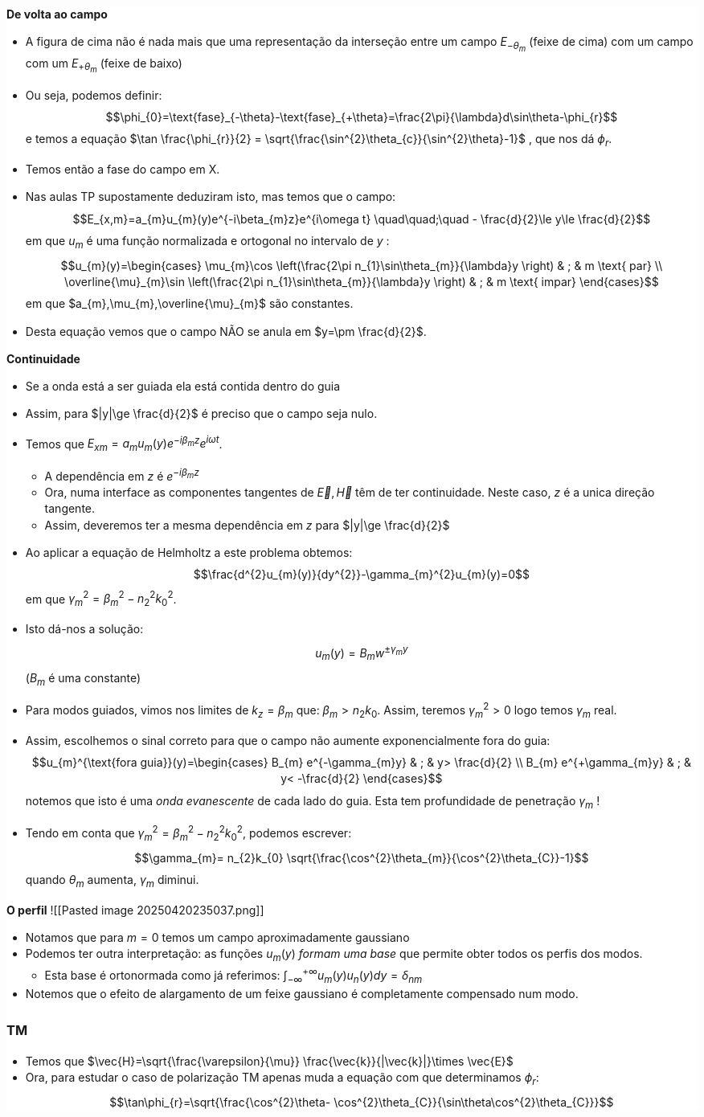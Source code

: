 **De volta ao campo**
- A figura de cima não é nada mais que uma representação da interseção entre um campo $E_{-\theta_{m}}$ (feixe de cima) com um campo com um $E_{+\theta_{m}}$ (feixe de baixo)
- Ou seja, podemos definir:
$$\phi_{0}=\text{fase}_{-\theta}-\text{fase}_{+\theta}=\frac{2\pi}{\lambda}d\sin\theta-\phi_{r}$$
e temos a equação $\tan \frac{\phi_{r}}{2} = \sqrt{\frac{\sin^{2}\theta_{c}}{\sin^{2}\theta}-1}$ , que nos dá $\phi_{r}$.

- Temos então a fase do campo em X.
- Nas aulas TP supostamente deduziram isto, mas temos que o campo:
$$E_{x,m}=a_{m}u_{m}(y)e^{-i\beta_{m}z}e^{i\omega t} \quad\quad;\quad - \frac{d}{2}\le y\le \frac{d}{2}$$
em que $u_{m}$ é uma função normalizada e ortogonal no intervalo de $y$ :
$$u_{m}(y)=\begin{cases}
\mu_{m}\cos \left(\frac{2\pi n_{1}\sin\theta_{m}}{\lambda}y \right)  & ; & m \text{ par} \\
\overline{\mu}_{m}\sin \left(\frac{2\pi n_{1}\sin\theta_{m}}{\lambda}y \right)  & ; & m \text{ impar}
\end{cases}$$
em que $a_{m},\mu_{m},\overline{\mu}_{m}$ são constantes.

- Desta equação vemos que o campo NÃO se anula em $y=\pm \frac{d}{2}$. 

**Continuidade**
- Se a onda está a ser guiada ela está contida dentro do guia
- Assim, para $|y|\ge \frac{d}{2}$ é preciso que o campo seja nulo.
- Temos que $E_{xm}=a_{m}u_{m}(y)e^{-i\beta_{m}z}e^{i\omega t}$. 
    - A dependência em $z$  é $e^{-i\beta_{m}z}$
    - Ora, numa interface as componentes tangentes de $\vec{E},\vec{H}$ têm de ter continuidade. Neste caso, $z$ é a unica direção tangente.
    - Assim, deveremos ter a mesma dependência em $z$ para $|y|\ge \frac{d}{2}$ 

- Ao aplicar a equação de Helmholtz a este problema obtemos:
$$\frac{d^{2}u_{m}(y)}{dy^{2}}-\gamma_{m}^{2}u_{m}(y)=0$$
em que $\gamma_{m}^{2}=\beta_{m}^{2}-n_{2}^{2}k_{0}^{2}$.

- Isto dá-nos a solução:
$$u_{m}(y)=B_{m}w^{\pm \gamma_{m}y}$$
($B_{m}$ é uma constante)
- Para modos guiados, vimos nos limites de $k_{z}=\beta_{m}$ que: $\beta_{m}> n_{2}k_{0}$. Assim, teremos $\gamma_{m}^{2}>0$ logo temos $\gamma_{m}$ real.
- Assim, escolhemos o sinal correto para que o campo não aumente exponencialmente fora do guia:
$$u_{m}^{\text{fora guia}}(y)=\begin{cases}
B_{m} e^{-\gamma_{m}y} & ; & y> \frac{d}{2} \\
B_{m} e^{+\gamma_{m}y} & ; & y< -\frac{d}{2}
\end{cases}$$
notemos que isto é uma *onda evanescente* de cada lado do guia. Esta tem profundidade de penetração $\gamma_{m}$ !
- Tendo em conta que $\gamma_{m}^{2}=\beta_{m}^{2}-n_{2}^{2}k_{0}^{2}$, podemos escrever:
$$\gamma_{m}= n_{2}k_{0} \sqrt{\frac{\cos^{2}\theta_{m}}{\cos^{2}\theta_{C}}-1}$$
quando $\theta_{m}$ aumenta, $\gamma_{m}$ diminui. 

**O perfil**
![[Pasted image 20250420235037.png]]
- Notamos que para $m=0$ temos um campo aproximadamente gaussiano
- Podemos ter outra interpretação: as funções $u_{m}(y)$ *formam uma base* que permite obter todos os perfis dos modos.
    - Esta base é ortonormada como já referimos: $\int_{-\infty}^{+\infty}u_{m}(y)u_{n}(y)dy=\delta_{nm}$
- Notemos que o efeito de alargamento de um feixe gaussiano é completamente compensado num modo.

### TM
- Temos que $\vec{H}=\sqrt{\frac{\varepsilon}{\mu}} \frac{\vec{k}}{|\vec{k}|}\times \vec{E}$ 
- Ora, para estudar o caso de polarização TM apenas muda a equação com que determinamos $\phi_{r}$:
$$\tan\phi_{r}=\sqrt{\frac{\cos^{2}\theta- \cos^{2}\theta_{C}}{\sin\theta\cos^{2}\theta_{C}}}$$
